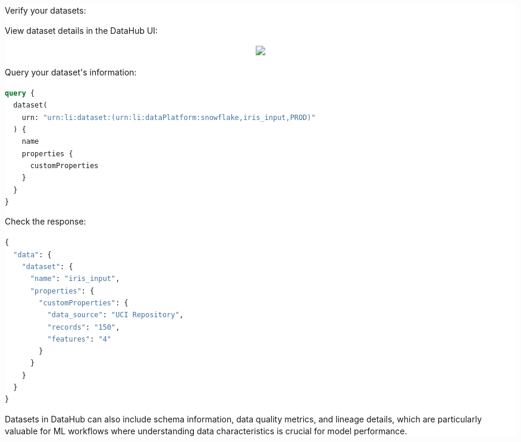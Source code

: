 </TabItem> 
</Tabs>

Verify your datasets:

<Tabs> 
<TabItem value="UI" label="UI"> View dataset details in the DataHub UI:

<p align="center"> 
  <img width="70%" src="https://raw.githubusercontent.com/datahub-project/static-assets/main/imgs/apis/tutorials/ml/dataset.png"/> 
</p>

</TabItem> 
<TabItem value="graphql" label="GraphQL">

Query your dataset's information:

```graphql
query {
  dataset(
    urn: "urn:li:dataset:(urn:li:dataPlatform:snowflake,iris_input,PROD)"
  ) {
    name
    properties {
      customProperties
    }
  }
}
```

Check the response:

```graphql
{
  "data": {
    "dataset": {
      "name": "iris_input",
      "properties": {
        "customProperties": {
          "data_source": "UCI Repository",
          "records": "150",
          "features": "4"
        }
      }
    }
  }
}
```

</TabItem> 
</Tabs>

Datasets in DataHub can also include schema information, data quality metrics, and lineage details, which are particularly valuable for ML workflows where understanding data characteristics is crucial for model performance.
